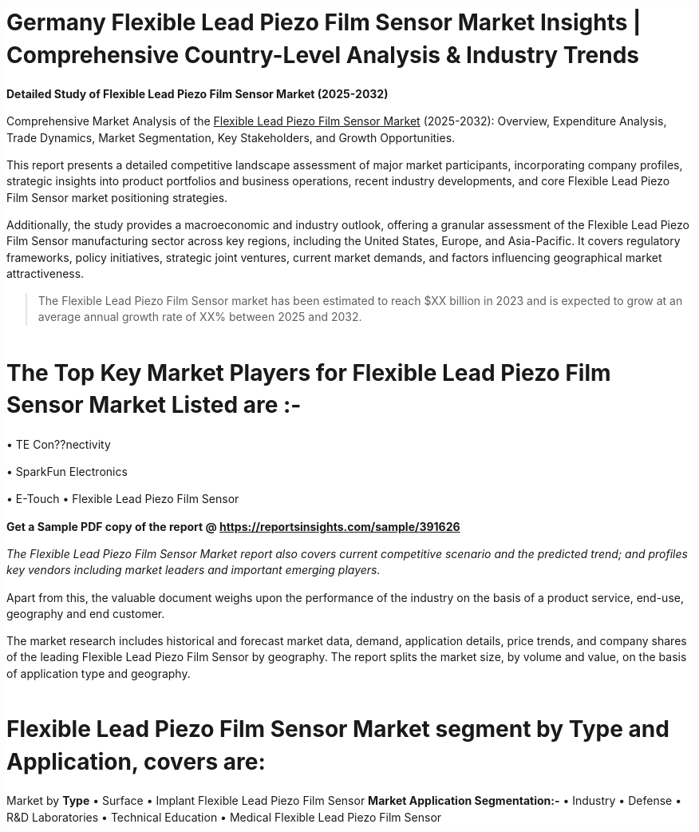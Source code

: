 # Germany Flexible Lead Piezo Film Sensor Market Insights | Comprehensive Country-Level Analysis & Industry Trends

<strong>Detailed Study of Flexible Lead Piezo Film Sensor Market (2025-2032)</strong>

Comprehensive Market Analysis of the <a href=https://www.reportsinsights.com/sample/391626>Flexible Lead Piezo Film Sensor Market</a> (2025-2032): Overview, Expenditure Analysis, Trade Dynamics, Market Segmentation, Key Stakeholders, and Growth Opportunities.

This report presents a detailed competitive landscape assessment of major market participants, incorporating company profiles, strategic insights into product portfolios and business operations, recent industry developments, and core Flexible Lead Piezo Film Sensor market positioning strategies.

Additionally, the study provides a macroeconomic and industry outlook, offering a granular assessment of the Flexible Lead Piezo Film Sensor manufacturing sector across key regions, including the United States, Europe, and Asia-Pacific. It covers regulatory frameworks, policy initiatives, strategic joint ventures, current market demands, and factors influencing geographical market attractiveness.

<blockquote class=""article-editor-content__blockquote"">The Flexible Lead Piezo Film Sensor market has been estimated to reach $XX billion in 2023 and is expected to grow at an average annual growth rate of XX% between 2025 and 2032.</blockquote>

# <strong>The Top Key Market Players for Flexible Lead Piezo Film Sensor Market Listed are :-</strong> 

• TE Con??nectivity

• SparkFun Electronics

• E-Touch
• Flexible Lead Piezo Film Sensor

<strong>Get a Sample PDF copy of the report @ <a href=https://reportsinsights.com/sample/391626>https://reportsinsights.com/sample/391626</a></strong>

<em>The Flexible Lead Piezo Film Sensor Market report also covers current competitive scenario and the predicted trend; and profiles key vendors including market leaders and important emerging players.</em>

Apart from this, the valuable document weighs upon the performance of the industry on the basis of a product service, end-use, geography and end customer.

The market research includes historical and forecast market data, demand, application details, price trends, and company shares of the leading Flexible Lead Piezo Film Sensor by geography. The report splits the market size, by volume and value, on the basis of application type and geography.

# <strong>Flexible Lead Piezo Film Sensor Market segment by Type and Application, covers are:</strong>

Market by <strong>Type</strong>
• Surface
• Implant
Flexible Lead Piezo Film Sensor 
<strong>Market Application Segmentation:-</strong>
• Industry
• Defense
• R&D Laboratories
• Technical Education
• Medical
Flexible Lead Piezo Film Sensor
